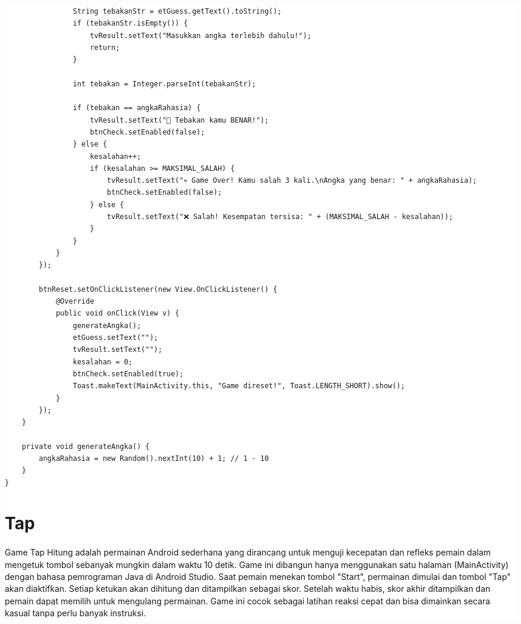 ```
                String tebakanStr = etGuess.getText().toString();
                if (tebakanStr.isEmpty()) {
                    tvResult.setText("Masukkan angka terlebih dahulu!");
                    return;
                }

                int tebakan = Integer.parseInt(tebakanStr);

                if (tebakan == angkaRahasia) {
                    tvResult.setText("🎉 Tebakan kamu BENAR!");
                    btnCheck.setEnabled(false);
                } else {
                    kesalahan++;
                    if (kesalahan >= MAKSIMAL_SALAH) {
                        tvResult.setText("💀 Game Over! Kamu salah 3 kali.\nAngka yang benar: " + angkaRahasia);
                        btnCheck.setEnabled(false);
                    } else {
                        tvResult.setText("❌ Salah! Kesempatan tersisa: " + (MAKSIMAL_SALAH - kesalahan));
                    }
                }
            }
        });

        btnReset.setOnClickListener(new View.OnClickListener() {
            @Override
            public void onClick(View v) {
                generateAngka();
                etGuess.setText("");
                tvResult.setText("");
                kesalahan = 0;
                btnCheck.setEnabled(true);
                Toast.makeText(MainActivity.this, "Game direset!", Toast.LENGTH_SHORT).show();
            }
        });
    }

    private void generateAngka() {
        angkaRahasia = new Random().nextInt(10) + 1; // 1 - 10
    }
}
```
# Tap
Game Tap Hitung adalah permainan Android sederhana yang dirancang untuk menguji kecepatan dan refleks pemain dalam mengetuk tombol sebanyak mungkin dalam waktu 10 detik. Game ini dibangun hanya menggunakan satu halaman (MainActivity) dengan bahasa pemrograman Java di Android Studio. Saat pemain menekan tombol "Start", permainan dimulai dan tombol "Tap" akan diaktifkan. Setiap ketukan akan dihitung dan ditampilkan sebagai skor. Setelah waktu habis, skor akhir ditampilkan dan pemain dapat memilih untuk mengulang permainan. Game ini cocok sebagai latihan reaksi cepat dan bisa dimainkan secara kasual tanpa perlu banyak instruksi.
